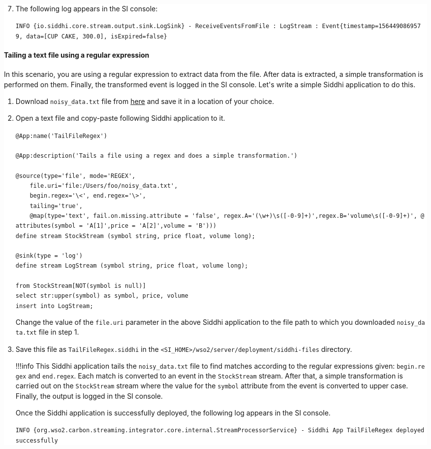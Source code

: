 7. The following log appears in the SI console:

    ```
    INFO {io.siddhi.core.stream.output.sink.LogSink} - ReceiveEventsFromFile : LogStream : Event{timestamp=1564490869579, data=[CUP CAKE, 300.0], isExpired=false}
    ```
    
#### Tailing a text file using a regular expression

In this scenario, you are using a regular expression to extract data from the file. After data is extracted, a simple transformation is performed on them. Finally, the transformed event is logged in the SI console. Let's write a simple Siddhi application to do this.

1. Download `noisy_data.txt` file from [here](https://github.com/wso2/docs-ei/tree/master/en/streaming-integrator/docs/examples/resources/noisy_data.txt) and save it in a location of your choice.

2. Open a text file and copy-paste following Siddhi application to it.

    ```
    @App:name('TailFileRegex')
    
    @App:description('Tails a file using a regex and does a simple transformation.')
    
    @source(type='file', mode='REGEX',
        file.uri='file:/Users/foo/noisy_data.txt',
        begin.regex='\<', end.regex='\>',
        tailing='true',
        @map(type='text', fail.on.missing.attribute = 'false', regex.A='(\w+)\s([-0-9]+)',regex.B='volume\s([-0-9]+)', @attributes(symbol = 'A[1]',price = 'A[2]',volume = 'B')))
    define stream StockStream (symbol string, price float, volume long);
    
    @sink(type = 'log')
    define stream LogStream (symbol string, price float, volume long);
    
    from StockStream[NOT(symbol is null)]
    select str:upper(symbol) as symbol, price, volume  
    insert into LogStream;
    ```

    Change the  value of the `file.uri` parameter in the above Siddhi application to the file path to which you downloaded `noisy_data.txt` file in step 1.
 
3. Save this file as `TailFileRegex.siddhi` in the `<SI_HOME>/wso2/server/deployment/siddhi-files` directory.

    !!!info
        This Siddhi application tails the `noisy_data.txt` file to find matches according to the regular expressions given: `begin.regex` and `end.regex`. Each match is converted to an event in the `StockStream` stream. After that, a simple transformation is carried out on the `StockStream` stream where the value for the `symbol` attribute from the event is converted to upper case. Finally, the output is logged in the SI console.
        
    Once the Siddhi application is successfully deployed, the following log appears in the SI console.

    ```
    INFO {org.wso2.carbon.streaming.integrator.core.internal.StreamProcessorService} - Siddhi App TailFileRegex deployed successfully
    ```
    